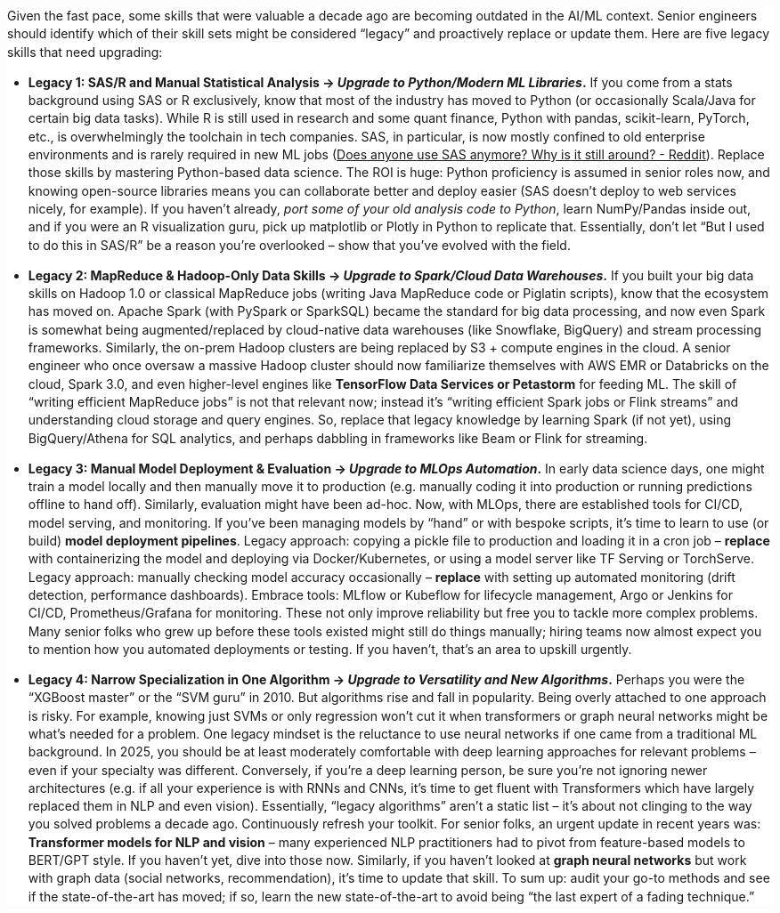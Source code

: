Given the fast pace, some skills that were valuable a decade ago are becoming outdated in the AI/ML context. Senior engineers should identify which of their skill sets might be considered “legacy” and proactively replace or update them. Here are five legacy skills that need upgrading:

- **Legacy 1: SAS/R and Manual Statistical Analysis → *Upgrade to Python/Modern ML Libraries*.** If you come from a stats background using SAS or R exclusively, know that most of the industry has moved to Python (or occasionally Scala/Java for certain big data tasks). While R is still used in research and some quant finance, Python with pandas, scikit-learn, PyTorch, etc., is overwhelmingly the toolchain in tech companies. SAS, in particular, is now mostly confined to old enterprise environments and is rarely required in new ML jobs ([Does anyone use SAS anymore? Why is it still around? - Reddit](https://www.reddit.com/r/datascience/comments/11lhieh/does_anyone_use_sas_anymore_why_is_it_still_around/#:~:text=Reddit%20www,models%20in%20Python%20or)). Replace those skills by mastering Python-based data science. The ROI is huge: Python proficiency is assumed in senior roles now, and knowing open-source libraries means you can collaborate better and deploy easier (SAS doesn’t deploy to web services nicely, for example). If you haven’t already, *port some of your old analysis code to Python*, learn NumPy/Pandas inside out, and if you were an R visualization guru, pick up matplotlib or Plotly in Python to replicate that. Essentially, don’t let “But I used to do this in SAS/R” be a reason you’re overlooked – show that you’ve evolved with the field.

- **Legacy 2: MapReduce & Hadoop-Only Data Skills → *Upgrade to Spark/Cloud Data Warehouses*.** If you built your big data skills on Hadoop 1.0 or classical MapReduce jobs (writing Java MapReduce code or Piglatin scripts), know that the ecosystem has moved on. Apache Spark (with PySpark or SparkSQL) became the standard for big data processing, and now even Spark is somewhat being augmented/replaced by cloud-native data warehouses (like Snowflake, BigQuery) and stream processing frameworks. Similarly, the on-prem Hadoop clusters are being replaced by S3 + compute engines in the cloud. A senior engineer who once oversaw a massive Hadoop cluster should now familiarize themselves with AWS EMR or Databricks on the cloud, Spark 3.0, and even higher-level engines like **TensorFlow Data Services or Petastorm** for feeding ML. The skill of “writing efficient MapReduce jobs” is not that relevant now; instead it’s “writing efficient Spark jobs or Flink streams” and understanding cloud storage and query engines. So, replace that legacy knowledge by learning Spark (if not yet), using BigQuery/Athena for SQL analytics, and perhaps dabbling in frameworks like Beam or Flink for streaming.

- **Legacy 3: Manual Model Deployment & Evaluation → *Upgrade to MLOps Automation*.** In early data science days, one might train a model locally and then manually move it to production (e.g. manually coding it into production or running predictions offline to hand off). Similarly, evaluation might have been ad-hoc. Now, with MLOps, there are established tools for CI/CD, model serving, and monitoring. If you’ve been managing models by “hand” or with bespoke scripts, it’s time to learn to use (or build) **model deployment pipelines**. Legacy approach: copying a pickle file to production and loading it in a cron job – **replace** with containerizing the model and deploying via Docker/Kubernetes, or using a model server like TF Serving or TorchServe. Legacy approach: manually checking model accuracy occasionally – **replace** with setting up automated monitoring (drift detection, performance dashboards). Embrace tools: MLflow or Kubeflow for lifecycle management, Argo or Jenkins for CI/CD, Prometheus/Grafana for monitoring. These not only improve reliability but free you to tackle more complex problems. Many senior folks who grew up before these tools existed might still do things manually; hiring teams now almost expect you to mention how you automated deployments or testing. If you haven’t, that’s an area to upskill urgently.

- **Legacy 4: Narrow Specialization in One Algorithm → *Upgrade to Versatility and New Algorithms*.** Perhaps you were the “XGBoost master” or the “SVM guru” in 2010. But algorithms rise and fall in popularity. Being overly attached to one approach is risky. For example, knowing just SVMs or only regression won’t cut it when transformers or graph neural networks might be what’s needed for a problem. One legacy mindset is the reluctance to use neural networks if one came from a traditional ML background. In 2025, you should be at least moderately comfortable with deep learning approaches for relevant problems – even if your specialty was different. Conversely, if you’re a deep learning person, be sure you’re not ignoring newer architectures (e.g. if all your experience is with RNNs and CNNs, it’s time to get fluent with Transformers which have largely replaced them in NLP and even vision). Essentially, “legacy algorithms” aren’t a static list – it’s about not clinging to the way you solved problems a decade ago. Continuously refresh your toolkit. For senior folks, an urgent update in recent years was: **Transformer models for NLP and vision** – many experienced NLP practitioners had to pivot from feature-based models to BERT/GPT style. If you haven’t yet, dive into those now. Similarly, if you haven’t looked at **graph neural networks** but work with graph data (social networks, recommendation), it’s time to update that skill. To sum up: audit your go-to methods and see if the state-of-the-art has moved; if so, learn the new state-of-the-art to avoid being “the last expert of a fading technique.”
